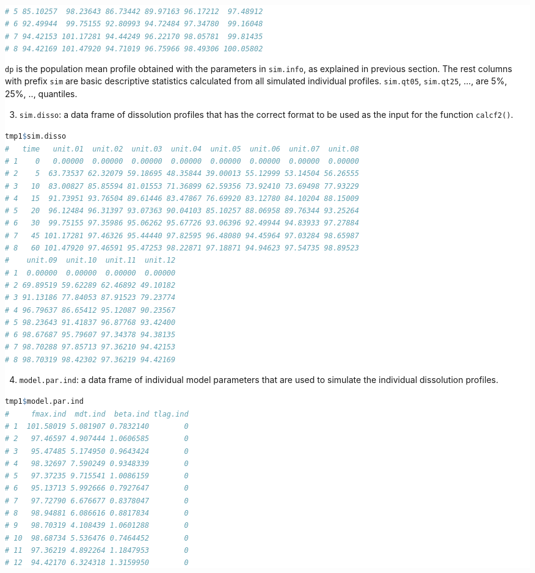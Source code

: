 ```r
# 5 85.10257  98.23643 86.73442 89.97163 96.17212  97.48912
# 6 92.49944  99.75155 92.80993 94.72484 97.34780  99.16048
# 7 94.42153 101.17281 94.44249 96.22170 98.05781  99.81435
# 8 94.42169 101.47920 94.71019 96.75966 98.49306 100.05802
```
`dp` is the population mean profile obtained with the parameters in 
`sim.info`, as explained in previous section. The rest columns with prefix
`sim` are basic descriptive statistics calculated from all simulated
individual profiles. `sim.qt05`, `sim.qt25`, ..., are 5%, 25%, .., quantiles.

3. `sim.disso`: a data frame of dissolution profiles that has the correct
   format to be used as the input for the function `calcf2()`. 

```r
tmp1$sim.disso
#   time   unit.01  unit.02  unit.03  unit.04  unit.05  unit.06  unit.07  unit.08
# 1    0   0.00000  0.00000  0.00000  0.00000  0.00000  0.00000  0.00000  0.00000
# 2    5  63.73537 62.32079 59.18695 48.35844 39.00013 55.12999 53.14504 56.26555
# 3   10  83.00827 85.85594 81.01553 71.36899 62.59356 73.92410 73.69498 77.93229
# 4   15  91.73951 93.76504 89.61446 83.47867 76.69920 83.12780 84.10204 88.15009
# 5   20  96.12484 96.31397 93.07363 90.04103 85.10257 88.06958 89.76344 93.25264
# 6   30  99.75155 97.35986 95.06262 95.67726 93.06396 92.49944 94.83933 97.27884
# 7   45 101.17281 97.46326 95.44440 97.82595 96.48080 94.45964 97.03284 98.65987
# 8   60 101.47920 97.46591 95.47253 98.22871 97.18871 94.94623 97.54735 98.89523
#    unit.09  unit.10  unit.11  unit.12
# 1  0.00000  0.00000  0.00000  0.00000
# 2 69.89519 59.62289 62.46892 49.10182
# 3 91.13186 77.84053 87.91523 79.23774
# 4 96.79637 86.65412 95.12087 90.23567
# 5 98.23643 91.41837 96.87768 93.42400
# 6 98.67687 95.79607 97.34378 94.38135
# 7 98.70288 97.85713 97.36210 94.42153
# 8 98.70319 98.42302 97.36219 94.42169
```

4. `model.par.ind`: a data frame of individual model parameters that are
   used to simulate the individual dissolution profiles. 

```r
tmp1$model.par.ind
#     fmax.ind  mdt.ind  beta.ind tlag.ind
# 1  101.58019 5.081907 0.7832140        0
# 2   97.46597 4.907444 1.0606585        0
# 3   95.47485 5.174950 0.9643424        0
# 4   98.32697 7.590249 0.9348339        0
# 5   97.37235 9.715541 1.0086159        0
# 6   95.13713 5.992666 0.7927647        0
# 7   97.72790 6.676677 0.8378047        0
# 8   98.94881 6.086616 0.8817834        0
# 9   98.70319 4.108439 1.0601288        0
# 10  98.68734 5.536476 0.7464452        0
# 11  97.36219 4.892264 1.1847953        0
# 12  94.42170 6.324318 1.3159950        0
```
